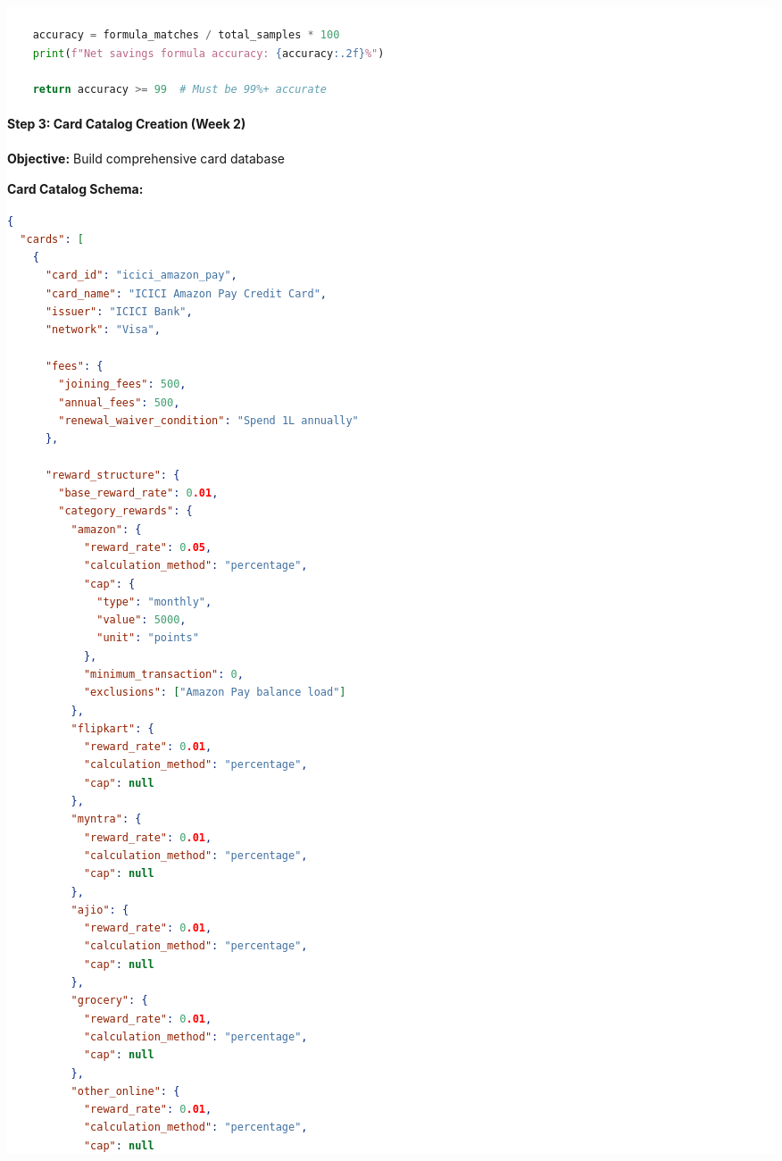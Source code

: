 ```python
    
    accuracy = formula_matches / total_samples * 100
    print(f"Net savings formula accuracy: {accuracy:.2f}%")
    
    return accuracy >= 99  # Must be 99%+ accurate
```

#### Step 3: Card Catalog Creation (Week 2)
**Objective:** Build comprehensive card database

**Card Catalog Schema:**
```json
{
  "cards": [
    {
      "card_id": "icici_amazon_pay",
      "card_name": "ICICI Amazon Pay Credit Card",
      "issuer": "ICICI Bank",
      "network": "Visa",
      
      "fees": {
        "joining_fees": 500,
        "annual_fees": 500,
        "renewal_waiver_condition": "Spend 1L annually"
      },
      
      "reward_structure": {
        "base_reward_rate": 0.01,
        "category_rewards": {
          "amazon": {
            "reward_rate": 0.05,
            "calculation_method": "percentage",
            "cap": {
              "type": "monthly",
              "value": 5000,
              "unit": "points"
            },
            "minimum_transaction": 0,
            "exclusions": ["Amazon Pay balance load"]
          },
          "flipkart": {
            "reward_rate": 0.01,
            "calculation_method": "percentage",
            "cap": null
          },
          "myntra": {
            "reward_rate": 0.01,
            "calculation_method": "percentage",
            "cap": null
          },
          "ajio": {
            "reward_rate": 0.01,
            "calculation_method": "percentage",
            "cap": null
          },
          "grocery": {
            "reward_rate": 0.01,
            "calculation_method": "percentage",
            "cap": null
          },
          "other_online": {
            "reward_rate": 0.01,
            "calculation_method": "percentage",
            "cap": null
```